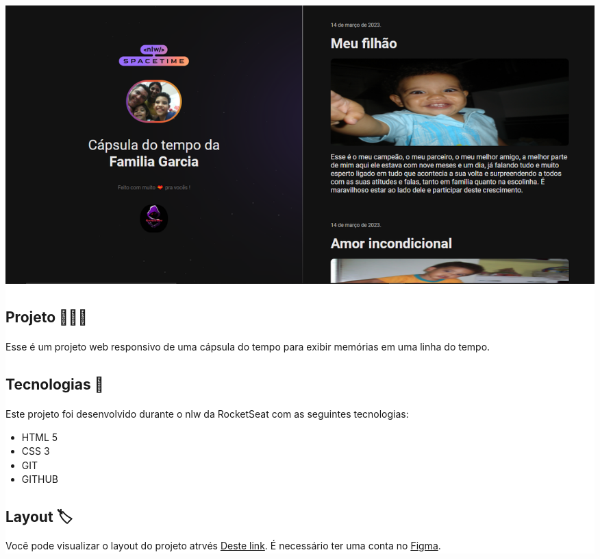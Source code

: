 <p align = "center">
<img src = ".github/spacetime.png" alt = "capa do projeto" width = "100%"/>
</P>

## Projeto 👨🏾‍💻 
Esse é um projeto web responsivo de uma cápsula do tempo para exibir memórias em uma linha do tempo.

## Tecnologias  🚀 
Este projeto foi desenvolvido durante o nlw da RocketSeat com as seguintes tecnologias:

- HTML 5
- CSS 3
- GIT
- GITHUB

## Layout 🏷️
Você pode visualizar o layout do projeto atrvés 
[Deste link](https://www.figma.com/file/xuZHetek0f9xPPvtdw46c3/C%C3%A1psula-do-tempo-%E2%80%A2-Trilha-Explorer-(Community)-(Copy)?type=design&node-id=306%3A3&t=kFaL0gwDaIMISFiV-1).
É necessário ter uma conta no [Figma](https://www.figma.com).

